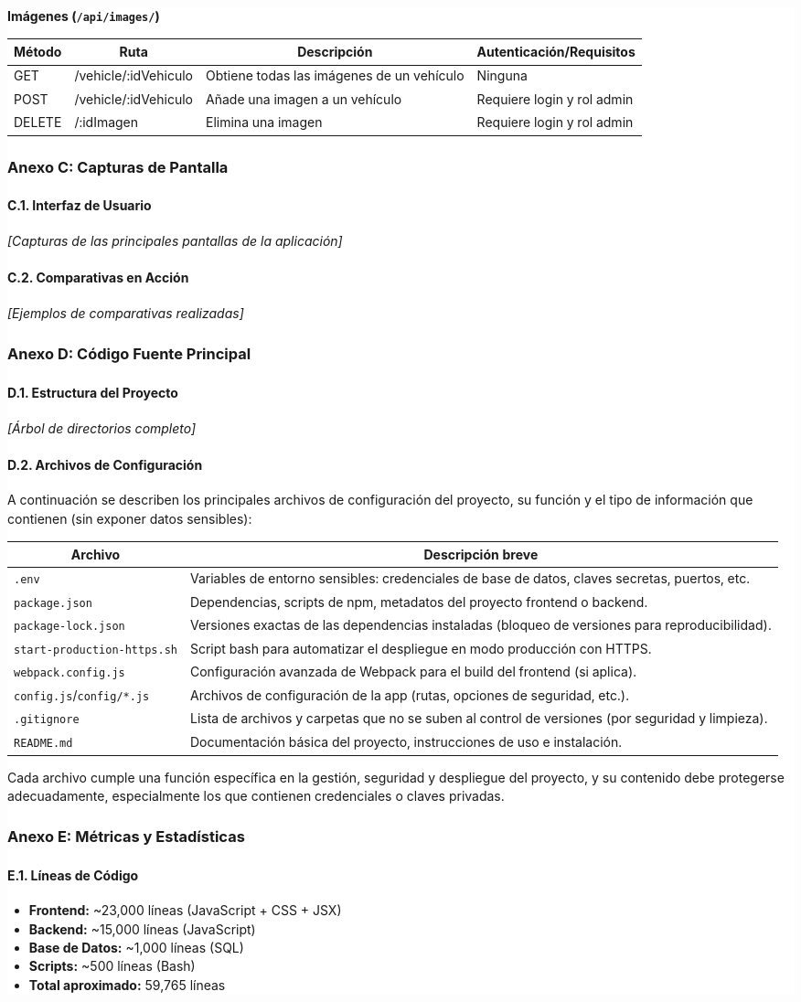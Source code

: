 
**Imágenes (`/api/images/`)**

| Método | Ruta | Descripción | Autenticación/Requisitos |
|--------|------|-------------|--------------------------|
| GET    | /vehicle/:idVehiculo | Obtiene todas las imágenes de un vehículo | Ninguna |
| POST   | /vehicle/:idVehiculo | Añade una imagen a un vehículo | Requiere login y rol admin |
| DELETE | /:idImagen           | Elimina una imagen | Requiere login y rol admin |

### Anexo C: Capturas de Pantalla

#### C.1. Interfaz de Usuario
*[Capturas de las principales pantallas de la aplicación]*

#### C.2. Comparativas en Acción
*[Ejemplos de comparativas realizadas]*

### Anexo D: Código Fuente Principal

#### D.1. Estructura del Proyecto
*[Árbol de directorios completo]*

#### D.2. Archivos de Configuración

A continuación se describen los principales archivos de configuración del proyecto, su función y el tipo de información que contienen (sin exponer datos sensibles):

| Archivo              | Descripción breve                                                                                 |
|----------------------|--------------------------------------------------------------------------------------------------|
| `.env`               | Variables de entorno sensibles: credenciales de base de datos, claves secretas, puertos, etc.    |
| `package.json`       | Dependencias, scripts de npm, metadatos del proyecto frontend o backend.                         |
| `package-lock.json`  | Versiones exactas de las dependencias instaladas (bloqueo de versiones para reproducibilidad).   |
| `start-production-https.sh` | Script bash para automatizar el despliegue en modo producción con HTTPS.                |
| `webpack.config.js`  | Configuración avanzada de Webpack para el build del frontend (si aplica).                       |
| `config.js`/`config/*.js` | Archivos de configuración de la app (rutas, opciones de seguridad, etc.).                |
| `.gitignore`         | Lista de archivos y carpetas que no se suben al control de versiones (por seguridad y limpieza). |
| `README.md`          | Documentación básica del proyecto, instrucciones de uso e instalación.                          |

Cada archivo cumple una función específica en la gestión, seguridad y despliegue del proyecto, y su contenido debe protegerse adecuadamente, especialmente los que contienen credenciales o claves privadas.

### Anexo E: Métricas y Estadísticas

#### E.1. Líneas de Código
- **Frontend:** ~23,000 líneas (JavaScript + CSS + JSX)
- **Backend:** ~15,000 líneas (JavaScript)
- **Base de Datos:** ~1,000 líneas (SQL)
- **Scripts:** ~500 líneas (Bash)
- **Total aproximado:** 59,765 líneas
